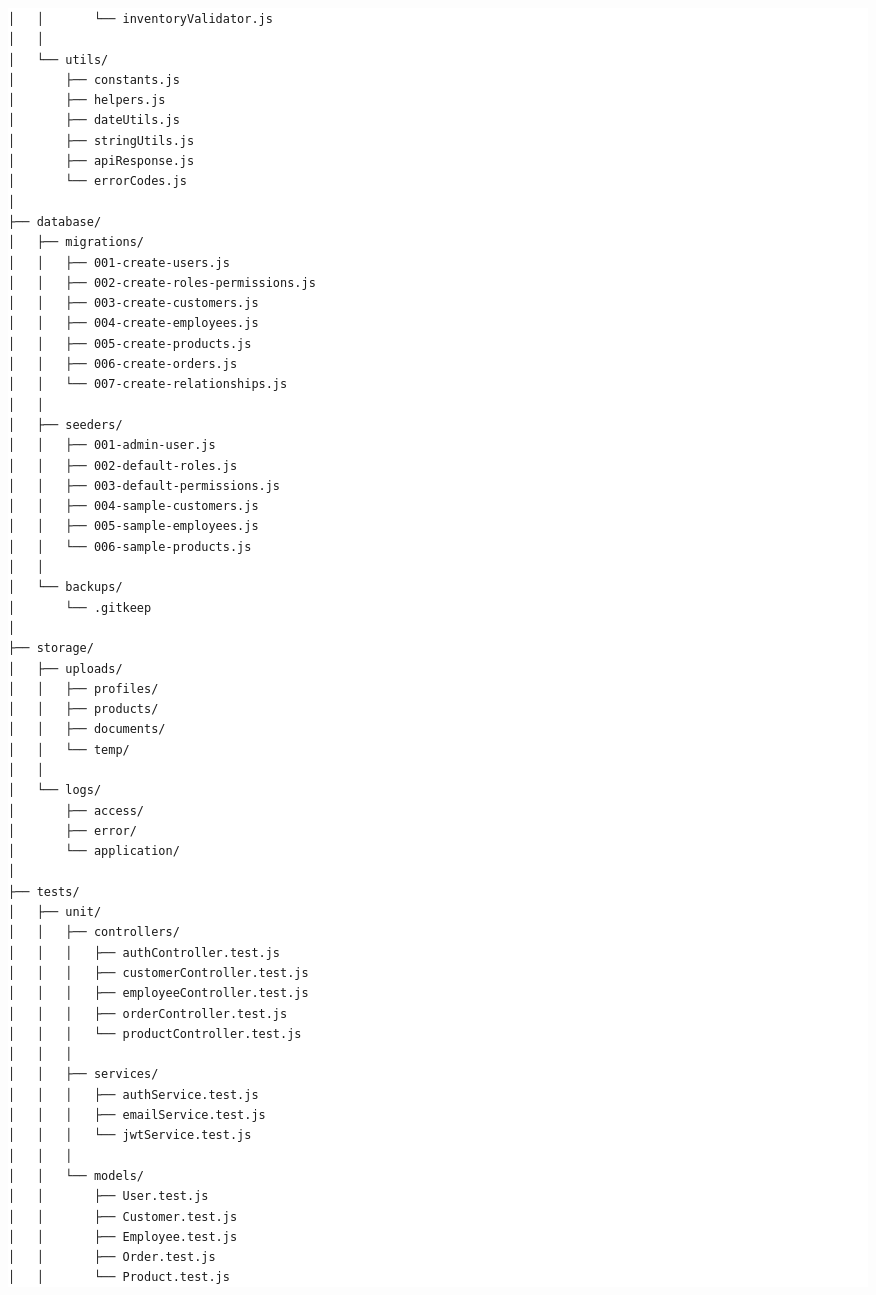 ```
│   │       └── inventoryValidator.js
│   │
│   └── utils/
│       ├── constants.js
│       ├── helpers.js
│       ├── dateUtils.js
│       ├── stringUtils.js
│       ├── apiResponse.js
│       └── errorCodes.js
│
├── database/
│   ├── migrations/
│   │   ├── 001-create-users.js
│   │   ├── 002-create-roles-permissions.js
│   │   ├── 003-create-customers.js
│   │   ├── 004-create-employees.js
│   │   ├── 005-create-products.js
│   │   ├── 006-create-orders.js
│   │   └── 007-create-relationships.js
│   │
│   ├── seeders/
│   │   ├── 001-admin-user.js
│   │   ├── 002-default-roles.js
│   │   ├── 003-default-permissions.js
│   │   ├── 004-sample-customers.js
│   │   ├── 005-sample-employees.js
│   │   └── 006-sample-products.js
│   │
│   └── backups/
│       └── .gitkeep
│
├── storage/
│   ├── uploads/
│   │   ├── profiles/
│   │   ├── products/
│   │   ├── documents/
│   │   └── temp/
│   │
│   └── logs/
│       ├── access/
│       ├── error/
│       └── application/
│
├── tests/
│   ├── unit/
│   │   ├── controllers/
│   │   │   ├── authController.test.js
│   │   │   ├── customerController.test.js
│   │   │   ├── employeeController.test.js
│   │   │   ├── orderController.test.js
│   │   │   └── productController.test.js
│   │   │
│   │   ├── services/
│   │   │   ├── authService.test.js
│   │   │   ├── emailService.test.js
│   │   │   └── jwtService.test.js
│   │   │
│   │   └── models/
│   │       ├── User.test.js
│   │       ├── Customer.test.js
│   │       ├── Employee.test.js
│   │       ├── Order.test.js
│   │       └── Product.test.js
```